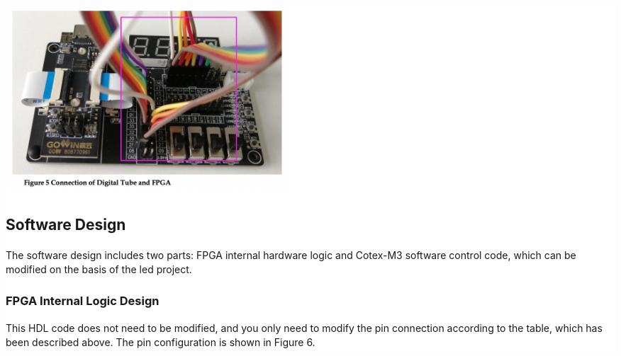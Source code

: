 <img src="/projects/Tutorials/Digital Tube Demo/seg_run/pic/figure 5 (8).png" width= "400">

## Software Design

The software design includes two parts: FPGA internal hardware logic and Cotex-M3 software control code, which can be modified on the basis of the led project.

### FPGA Internal Logic Design

This HDL code does not need to be modified, and you only need to modify the pin connection according to the table, which has been described above. The pin configuration is shown in Figure 6.
